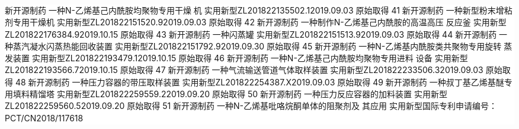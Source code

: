 新开源制药
一种N-乙烯基己内酰胺均聚物专用干燥
机
实用新型ZL201822135502.12019.09.03
原始取得
41
新开源制药
一种新型粉末增粘剂专用干燥机
实用新型ZL201822151520.92019.09.03
原始取得
42
新开源制药
一种制作N-乙烯基己内酰胺的高温高压
反应釜
实用新型ZL201822176384.92019.10.15
原始取得
43
新开源制药
一种闪蒸罐
实用新型ZL201822151513.92019.09.03
原始取得
44
新开源制药
一种蒸汽凝水闪蒸热能回收装置
实用新型ZL201822151792.92019.09.30
原始取得
45
新开源制药
一种N-乙烯基内酰胺类共聚物专用旋转
蒸发装置
实用新型ZL201822193479.12019.10.15
原始取得
46
新开源制药
一种N-乙烯基己内酰胺均聚物专用进料
设备
实用新型ZL201822193566.72019.10.15
原始取得
47
新开源制药
一种气流输送管道气体取样装置
实用新型ZL201822233506.32019.09.03
原始取得
48
新开源制药
一种压力容器的带压取样装置
实用新型ZL201822254387.X2019.09.03
原始取得
49
新开源制药
一种叔丁基乙烯基醚专用填料精馏塔
实用新型ZL201822259559.22019.09.20
原始取得
50
新开源制药
一种压力反应容器的加料装置
实用新型ZL201822259560.52019.09.20
原始取得
51
新开源制药
一种N-乙烯基吡咯烷酮单体的阻聚剂及
其应用
实用新型国际专利申请编号：
PCT/CN2018/117618